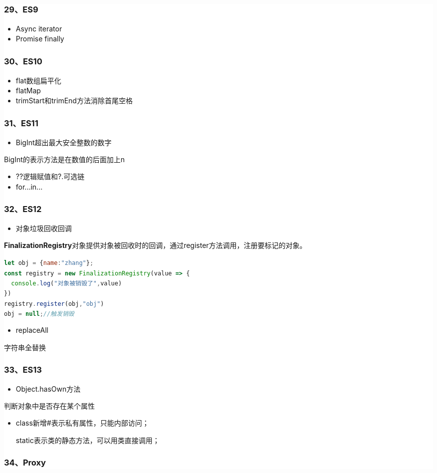 

### 29、ES9

- Async iterator
- Promise finally



### 30、ES10

- flat数组扁平化
- flatMap
- trimStart和trimEnd方法消除首尾空格



### 31、ES11

- BigInt超出最大安全整数的数字

BigInt的表示方法是在数值的后面加上n

- ??逻辑赋值和?.可选链
- for...in...



### 32、ES12

- 对象垃圾回收回调

**FinalizationRegistry**对象提供对象被回收时的回调，通过register方法调用，注册要标记的对象。

```js
let obj = {name:"zhang"};
const registry = new FinalizationRegistry(value => {
  console.log("对象被销毁了",value)
})
registry.register(obj,"obj")
obj = null;//触发销毁
```

- replaceAll

字符串全替换



### 33、ES13

- Object.hasOwn方法

判断对象中是否存在某个属性

- class新增#表示私有属性，只能内部访问；

  static表示类的静态方法，可以用类直接调用；



### 34、Proxy
